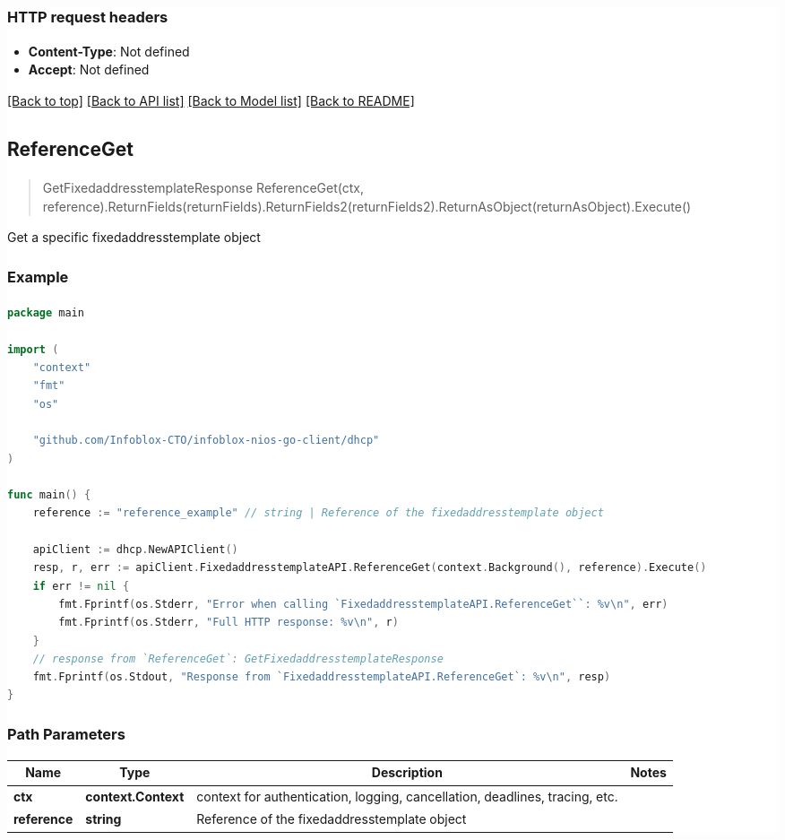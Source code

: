 ### HTTP request headers

- **Content-Type**: Not defined
- **Accept**: Not defined

[[Back to top]](#) [[Back to API list]](../README.md#documentation-for-api-endpoints)
[[Back to Model list]](../README.md#documentation-for-models)
[[Back to README]](../README.md)


## ReferenceGet

> GetFixedaddresstemplateResponse ReferenceGet(ctx, reference).ReturnFields(returnFields).ReturnFields2(returnFields2).ReturnAsObject(returnAsObject).Execute()

Get a specific fixedaddresstemplate object



### Example

```go
package main

import (
	"context"
	"fmt"
	"os"

	"github.com/Infoblox-CTO/infoblox-nios-go-client/dhcp"
)

func main() {
	reference := "reference_example" // string | Reference of the fixedaddresstemplate object

	apiClient := dhcp.NewAPIClient()
	resp, r, err := apiClient.FixedaddresstemplateAPI.ReferenceGet(context.Background(), reference).Execute()
	if err != nil {
		fmt.Fprintf(os.Stderr, "Error when calling `FixedaddresstemplateAPI.ReferenceGet``: %v\n", err)
		fmt.Fprintf(os.Stderr, "Full HTTP response: %v\n", r)
	}
	// response from `ReferenceGet`: GetFixedaddresstemplateResponse
	fmt.Fprintf(os.Stdout, "Response from `FixedaddresstemplateAPI.ReferenceGet`: %v\n", resp)
}
```

### Path Parameters


Name | Type | Description  | Notes
------------- | ------------- | ------------- | -------------
**ctx** | **context.Context** | context for authentication, logging, cancellation, deadlines, tracing, etc.
**reference** | **string** | Reference of the fixedaddresstemplate object | 
